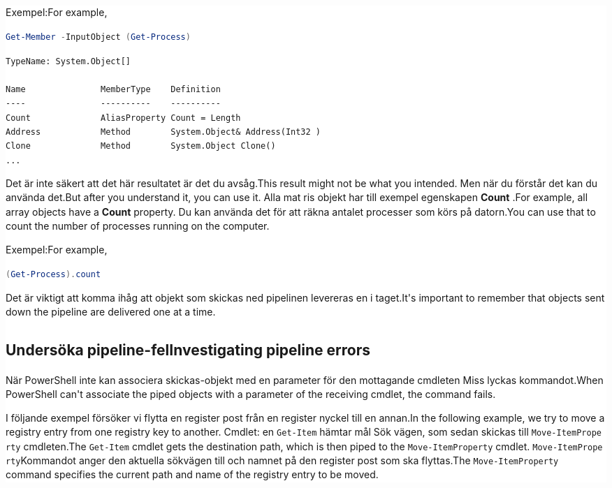 <span data-ttu-id="e7c3b-195">Exempel:</span><span class="sxs-lookup"><span data-stu-id="e7c3b-195">For example,</span></span>

```powershell
Get-Member -InputObject (Get-Process)
```

```Output
TypeName: System.Object[]

Name               MemberType    Definition
----               ----------    ----------
Count              AliasProperty Count = Length
Address            Method        System.Object& Address(Int32 )
Clone              Method        System.Object Clone()
...
```

<span data-ttu-id="e7c3b-196">Det är inte säkert att det här resultatet är det du avsåg.</span><span class="sxs-lookup"><span data-stu-id="e7c3b-196">This result might not be what you intended.</span></span> <span data-ttu-id="e7c3b-197">Men när du förstår det kan du använda det.</span><span class="sxs-lookup"><span data-stu-id="e7c3b-197">But after you understand it, you can use it.</span></span> <span data-ttu-id="e7c3b-198">Alla mat ris objekt har till exempel egenskapen **Count** .</span><span class="sxs-lookup"><span data-stu-id="e7c3b-198">For example, all array objects have a **Count** property.</span></span> <span data-ttu-id="e7c3b-199">Du kan använda det för att räkna antalet processer som körs på datorn.</span><span class="sxs-lookup"><span data-stu-id="e7c3b-199">You can use that to count the number of processes running on the computer.</span></span>

<span data-ttu-id="e7c3b-200">Exempel:</span><span class="sxs-lookup"><span data-stu-id="e7c3b-200">For example,</span></span>

```powershell
(Get-Process).count
```

<span data-ttu-id="e7c3b-201">Det är viktigt att komma ihåg att objekt som skickas ned pipelinen levereras en i taget.</span><span class="sxs-lookup"><span data-stu-id="e7c3b-201">It's important to remember that objects sent down the pipeline are delivered one at a time.</span></span>

## <a name="investigating-pipeline-errors"></a><span data-ttu-id="e7c3b-202">Undersöka pipeline-fel</span><span class="sxs-lookup"><span data-stu-id="e7c3b-202">Investigating pipeline errors</span></span>

<span data-ttu-id="e7c3b-203">När PowerShell inte kan associera skickas-objekt med en parameter för den mottagande cmdleten Miss lyckas kommandot.</span><span class="sxs-lookup"><span data-stu-id="e7c3b-203">When PowerShell can't associate the piped objects with a parameter of the receiving cmdlet, the command fails.</span></span>

<span data-ttu-id="e7c3b-204">I följande exempel försöker vi flytta en register post från en register nyckel till en annan.</span><span class="sxs-lookup"><span data-stu-id="e7c3b-204">In the following example, we try to move a registry entry from one registry key to another.</span></span> <span data-ttu-id="e7c3b-205">Cmdlet: en `Get-Item` hämtar mål Sök vägen, som sedan skickas till `Move-ItemProperty` cmdleten.</span><span class="sxs-lookup"><span data-stu-id="e7c3b-205">The `Get-Item` cmdlet gets the destination path, which is then piped to the `Move-ItemProperty` cmdlet.</span></span> <span data-ttu-id="e7c3b-206">`Move-ItemProperty`Kommandot anger den aktuella sökvägen till och namnet på den register post som ska flyttas.</span><span class="sxs-lookup"><span data-stu-id="e7c3b-206">The `Move-ItemProperty` command specifies the current path and name of the registry entry to be moved.</span></span>
